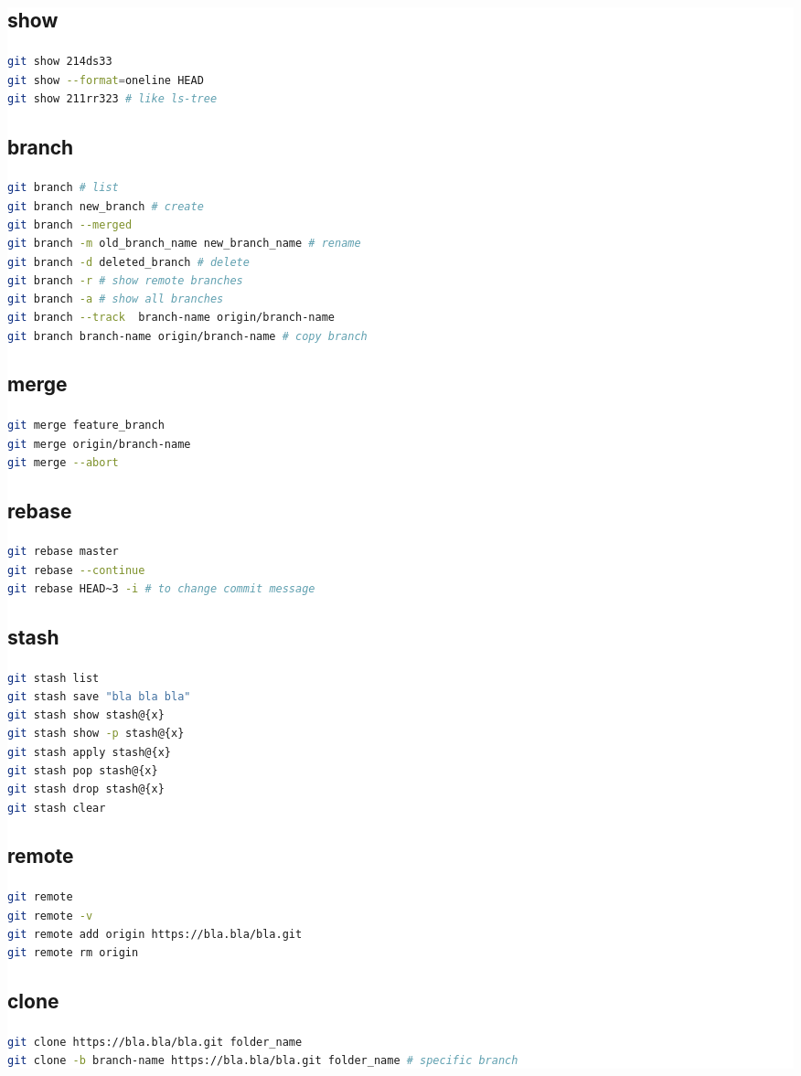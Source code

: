 ## show
```bash
git show 214ds33
git show --format=oneline HEAD
git show 211rr323 # like ls-tree
```

## branch
```bash
git branch # list
git branch new_branch # create
git branch --merged
git branch -m old_branch_name new_branch_name # rename
git branch -d deleted_branch # delete
git branch -r # show remote branches
git branch -a # show all branches
git branch --track  branch-name origin/branch-name
git branch branch-name origin/branch-name # copy branch
```

## merge
```bash
git merge feature_branch
git merge origin/branch-name
git merge --abort
```

## rebase
```bash
git rebase master
git rebase --continue
git rebase HEAD~3 -i # to change commit message
```

## stash
```bash
git stash list
git stash save "bla bla bla"
git stash show stash@{x}
git stash show -p stash@{x}
git stash apply stash@{x}
git stash pop stash@{x}
git stash drop stash@{x}
git stash clear
```

## remote
```bash
git remote
git remote -v
git remote add origin https://bla.bla/bla.git
git remote rm origin
```
## clone
```bash
git clone https://bla.bla/bla.git folder_name
git clone -b branch-name https://bla.bla/bla.git folder_name # specific branch
```
